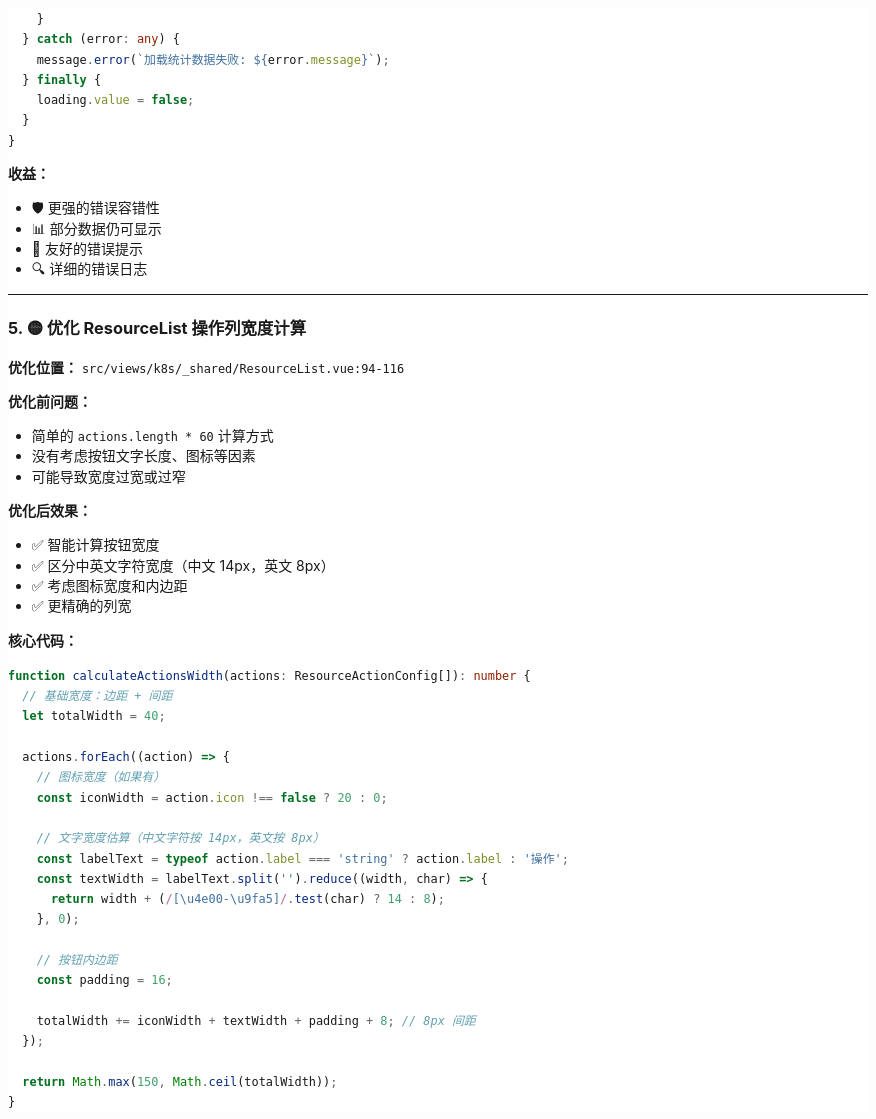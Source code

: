 ```typescript
    }
  } catch (error: any) {
    message.error(`加载统计数据失败: ${error.message}`);
  } finally {
    loading.value = false;
  }
}
```

**收益：**

- 🛡️ 更强的错误容错性
- 📊 部分数据仍可显示
- 💬 友好的错误提示
- 🔍 详细的错误日志

---

### 5. 🟡 优化 ResourceList 操作列宽度计算

**优化位置：** `src/views/k8s/_shared/ResourceList.vue:94-116`

**优化前问题：**

- 简单的 `actions.length * 60` 计算方式
- 没有考虑按钮文字长度、图标等因素
- 可能导致宽度过宽或过窄

**优化后效果：**

- ✅ 智能计算按钮宽度
- ✅ 区分中英文字符宽度（中文 14px，英文 8px）
- ✅ 考虑图标宽度和内边距
- ✅ 更精确的列宽

**核心代码：**

```typescript
function calculateActionsWidth(actions: ResourceActionConfig[]): number {
  // 基础宽度：边距 + 间距
  let totalWidth = 40;

  actions.forEach((action) => {
    // 图标宽度（如果有）
    const iconWidth = action.icon !== false ? 20 : 0;

    // 文字宽度估算（中文字符按 14px，英文按 8px）
    const labelText = typeof action.label === 'string' ? action.label : '操作';
    const textWidth = labelText.split('').reduce((width, char) => {
      return width + (/[\u4e00-\u9fa5]/.test(char) ? 14 : 8);
    }, 0);

    // 按钮内边距
    const padding = 16;

    totalWidth += iconWidth + textWidth + padding + 8; // 8px 间距
  });

  return Math.max(150, Math.ceil(totalWidth));
}
```
